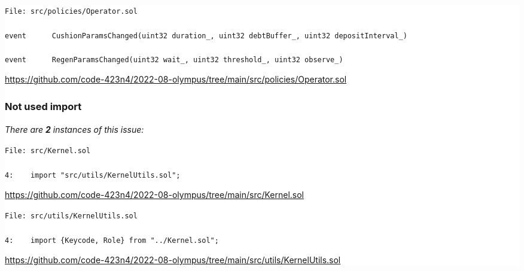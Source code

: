 ```solidity
File: src/policies/Operator.sol

event      CushionParamsChanged(uint32 duration_, uint32 debtBuffer_, uint32 depositInterval_)

event      RegenParamsChanged(uint32 wait_, uint32 threshold_, uint32 observe_)
```
https://github.com/code-423n4/2022-08-olympus/tree/main/src/policies/Operator.sol

### Not used import


_There are **2** instances of this issue:_

```solidity
File: src/Kernel.sol

4:    import "src/utils/KernelUtils.sol";
```
https://github.com/code-423n4/2022-08-olympus/tree/main/src/Kernel.sol

```solidity
File: src/utils/KernelUtils.sol

4:    import {Keycode, Role} from "../Kernel.sol";
```
https://github.com/code-423n4/2022-08-olympus/tree/main/src/utils/KernelUtils.sol
